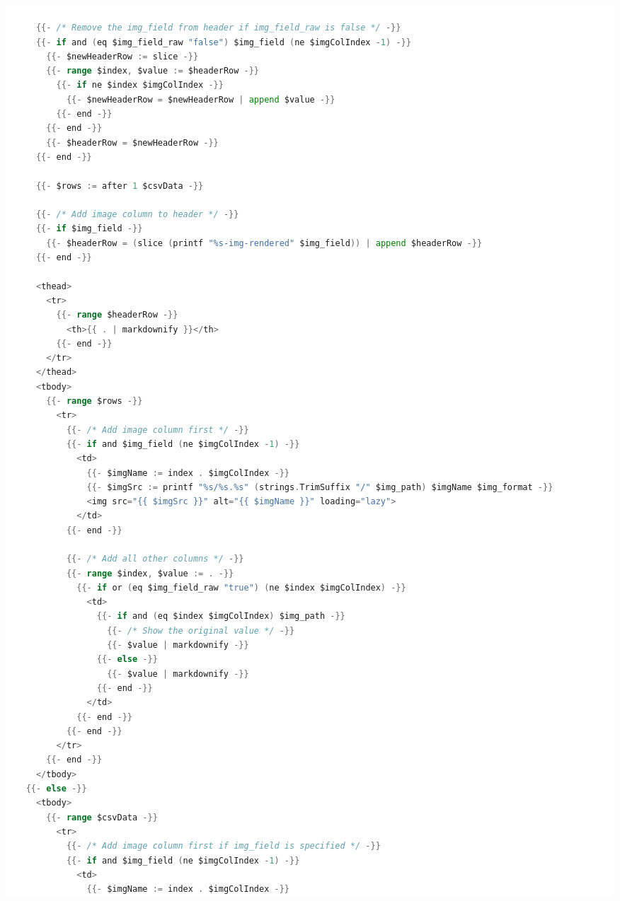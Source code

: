 ```go

      {{- /* Remove the img_field from header if img_field_raw is false */ -}}
      {{- if and (eq $img_field_raw "false") $img_field (ne $imgColIndex -1) -}}
        {{- $newHeaderRow := slice -}}
        {{- range $index, $value := $headerRow -}}
          {{- if ne $index $imgColIndex -}}
            {{- $newHeaderRow = $newHeaderRow | append $value -}}
          {{- end -}}
        {{- end -}}
        {{- $headerRow = $newHeaderRow -}}
      {{- end -}}

      {{- $rows := after 1 $csvData -}}
      
      {{- /* Add image column to header */ -}}
      {{- if $img_field -}}
        {{- $headerRow = (slice (printf "%s-img-rendered" $img_field)) | append $headerRow -}}
      {{- end -}}
      
      <thead>
        <tr>
          {{- range $headerRow -}}
            <th>{{ . | markdownify }}</th>
          {{- end -}}
        </tr>
      </thead>
      <tbody>
        {{- range $rows -}}
          <tr>
            {{- /* Add image column first */ -}}
            {{- if and $img_field (ne $imgColIndex -1) -}}
              <td>
                {{- $imgName := index . $imgColIndex -}}
                {{- $imgSrc := printf "%s/%s.%s" (strings.TrimSuffix "/" $img_path) $imgName $img_format -}}
                <img src="{{ $imgSrc }}" alt="{{ $imgName }}" loading="lazy">
              </td>
            {{- end -}}
            
            {{- /* Add all other columns */ -}}
            {{- range $index, $value := . -}}
              {{- if or (eq $img_field_raw "true") (ne $index $imgColIndex) -}}
                <td>
                  {{- if and (eq $index $imgColIndex) $img_path -}}
                    {{- /* Show the original value */ -}}
                    {{- $value | markdownify -}}
                  {{- else -}}
                    {{- $value | markdownify -}}
                  {{- end -}}
                </td>
              {{- end -}}
            {{- end -}}
          </tr>
        {{- end -}}
      </tbody>
    {{- else -}}
      <tbody>
        {{- range $csvData -}}
          <tr>
            {{- /* Add image column first if img_field is specified */ -}}
            {{- if and $img_field (ne $imgColIndex -1) -}}
              <td>
                {{- $imgName := index . $imgColIndex -}}
```